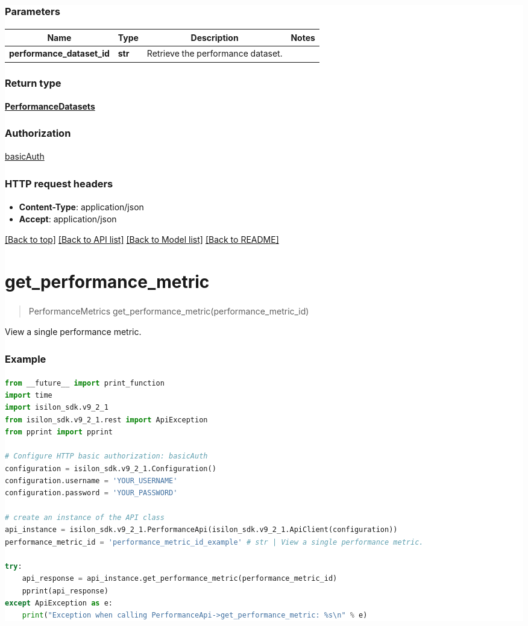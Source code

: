 ### Parameters

Name | Type | Description  | Notes
------------- | ------------- | ------------- | -------------
 **performance_dataset_id** | **str**| Retrieve the performance dataset. | 

### Return type

[**PerformanceDatasets**](PerformanceDatasets.md)

### Authorization

[basicAuth](../README.md#basicAuth)

### HTTP request headers

 - **Content-Type**: application/json
 - **Accept**: application/json

[[Back to top]](#) [[Back to API list]](../README.md#documentation-for-api-endpoints) [[Back to Model list]](../README.md#documentation-for-models) [[Back to README]](../README.md)

# **get_performance_metric**
> PerformanceMetrics get_performance_metric(performance_metric_id)



View a single performance metric.

### Example
```python
from __future__ import print_function
import time
import isilon_sdk.v9_2_1
from isilon_sdk.v9_2_1.rest import ApiException
from pprint import pprint

# Configure HTTP basic authorization: basicAuth
configuration = isilon_sdk.v9_2_1.Configuration()
configuration.username = 'YOUR_USERNAME'
configuration.password = 'YOUR_PASSWORD'

# create an instance of the API class
api_instance = isilon_sdk.v9_2_1.PerformanceApi(isilon_sdk.v9_2_1.ApiClient(configuration))
performance_metric_id = 'performance_metric_id_example' # str | View a single performance metric.

try:
    api_response = api_instance.get_performance_metric(performance_metric_id)
    pprint(api_response)
except ApiException as e:
    print("Exception when calling PerformanceApi->get_performance_metric: %s\n" % e)
```
